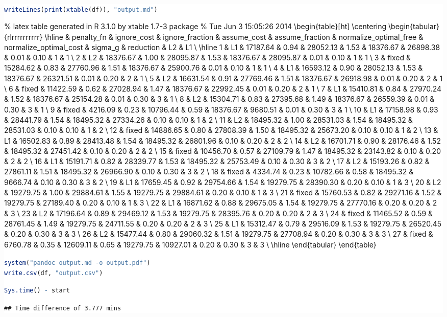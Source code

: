    </TABLE>

```r
writeLines(print(xtable(df)), "output.md")
```

% latex table generated in R 3.1.0 by xtable 1.7-3 package
% Tue Jun  3 15:05:26 2014
\begin{table}[ht]
\centering
\begin{tabular}{rlrrrrrrrrrr}
  \hline
 & penalty\_fn & ignore\_cost & ignore\_fraction & assume\_cost & assume\_fraction & normalize\_optimal\_free & normalize\_optimal\_cost & sigma\_g & reduction & L2 & L1 \\ 
  \hline
1 & L1 & 17187.64 & 0.94 & 28052.13 & 1.53 & 18376.67 & 26898.38 & 0.01 & 0.10 &   1 &   1 \\ 
  2 & L2 & 18376.67 & 1.00 & 28095.87 & 1.53 & 18376.67 & 28095.87 & 0.01 & 0.10 &   1 &   1 \\ 
  3 & fixed & 15284.62 & 0.83 & 27760.96 & 1.51 & 18376.67 & 25900.76 & 0.01 & 0.10 &   1 &   1 \\ 
  4 & L1 & 16593.12 & 0.90 & 28052.13 & 1.53 & 18376.67 & 26321.51 & 0.01 & 0.20 &   2 &   1 \\ 
  5 & L2 & 16631.54 & 0.91 & 27769.46 & 1.51 & 18376.67 & 26918.98 & 0.01 & 0.20 &   2 &   1 \\ 
  6 & fixed & 11422.59 & 0.62 & 27028.94 & 1.47 & 18376.67 & 22992.45 & 0.01 & 0.20 &   2 &   1 \\ 
  7 & L1 & 15410.81 & 0.84 & 27970.24 & 1.52 & 18376.67 & 25154.28 & 0.01 & 0.30 &   3 &   1 \\ 
  8 & L2 & 15304.71 & 0.83 & 27395.68 & 1.49 & 18376.67 & 26559.39 & 0.01 & 0.30 &   3 &   1 \\ 
  9 & fixed & 4216.09 & 0.23 & 10796.44 & 0.59 & 18376.67 & 9680.51 & 0.01 & 0.30 &   3 &   1 \\ 
  10 & L1 & 17158.98 & 0.93 & 28441.79 & 1.54 & 18495.32 & 27334.26 & 0.10 & 0.10 &   1 &   2 \\ 
  11 & L2 & 18495.32 & 1.00 & 28531.03 & 1.54 & 18495.32 & 28531.03 & 0.10 & 0.10 &   1 &   2 \\ 
  12 & fixed & 14886.65 & 0.80 & 27808.39 & 1.50 & 18495.32 & 25673.20 & 0.10 & 0.10 &   1 &   2 \\ 
  13 & L1 & 16502.83 & 0.89 & 28413.48 & 1.54 & 18495.32 & 26801.96 & 0.10 & 0.20 &   2 &   2 \\ 
  14 & L2 & 16701.71 & 0.90 & 28176.46 & 1.52 & 18495.32 & 27451.42 & 0.10 & 0.20 &   2 &   2 \\ 
  15 & fixed & 10456.70 & 0.57 & 27109.79 & 1.47 & 18495.32 & 23143.82 & 0.10 & 0.20 &   2 &   2 \\ 
  16 & L1 & 15191.71 & 0.82 & 28339.77 & 1.53 & 18495.32 & 25753.49 & 0.10 & 0.30 &   3 &   2 \\ 
  17 & L2 & 15193.26 & 0.82 & 27861.11 & 1.51 & 18495.32 & 26966.90 & 0.10 & 0.30 &   3 &   2 \\ 
  18 & fixed & 4334.74 & 0.23 & 10782.66 & 0.58 & 18495.32 & 9666.74 & 0.10 & 0.30 &   3 &   2 \\ 
  19 & L1 & 17659.45 & 0.92 & 29754.66 & 1.54 & 19279.75 & 28390.30 & 0.20 & 0.10 &   1 &   3 \\ 
  20 & L2 & 19279.75 & 1.00 & 29884.61 & 1.55 & 19279.75 & 29884.61 & 0.20 & 0.10 &   1 &   3 \\ 
  21 & fixed & 15760.53 & 0.82 & 29271.16 & 1.52 & 19279.75 & 27189.40 & 0.20 & 0.10 &   1 &   3 \\ 
  22 & L1 & 16871.62 & 0.88 & 29675.05 & 1.54 & 19279.75 & 27770.16 & 0.20 & 0.20 &   2 &   3 \\ 
  23 & L2 & 17196.64 & 0.89 & 29469.12 & 1.53 & 19279.75 & 28395.76 & 0.20 & 0.20 &   2 &   3 \\ 
  24 & fixed & 11465.52 & 0.59 & 28761.45 & 1.49 & 19279.75 & 24711.55 & 0.20 & 0.20 &   2 &   3 \\ 
  25 & L1 & 15312.47 & 0.79 & 29516.09 & 1.53 & 19279.75 & 26520.45 & 0.20 & 0.30 &   3 &   3 \\ 
  26 & L2 & 15477.44 & 0.80 & 29060.32 & 1.51 & 19279.75 & 27708.94 & 0.20 & 0.30 &   3 &   3 \\ 
  27 & fixed & 6760.78 & 0.35 & 12609.11 & 0.65 & 19279.75 & 10927.01 & 0.20 & 0.30 &   3 &   3 \\ 
   \hline
\end{tabular}
\end{table}

```r
system("pandoc output.md -o output.pdf")
write.csv(df, "output.csv")
```


```r
Sys.time() - start 
```

```
## Time difference of 3.777 mins
```
